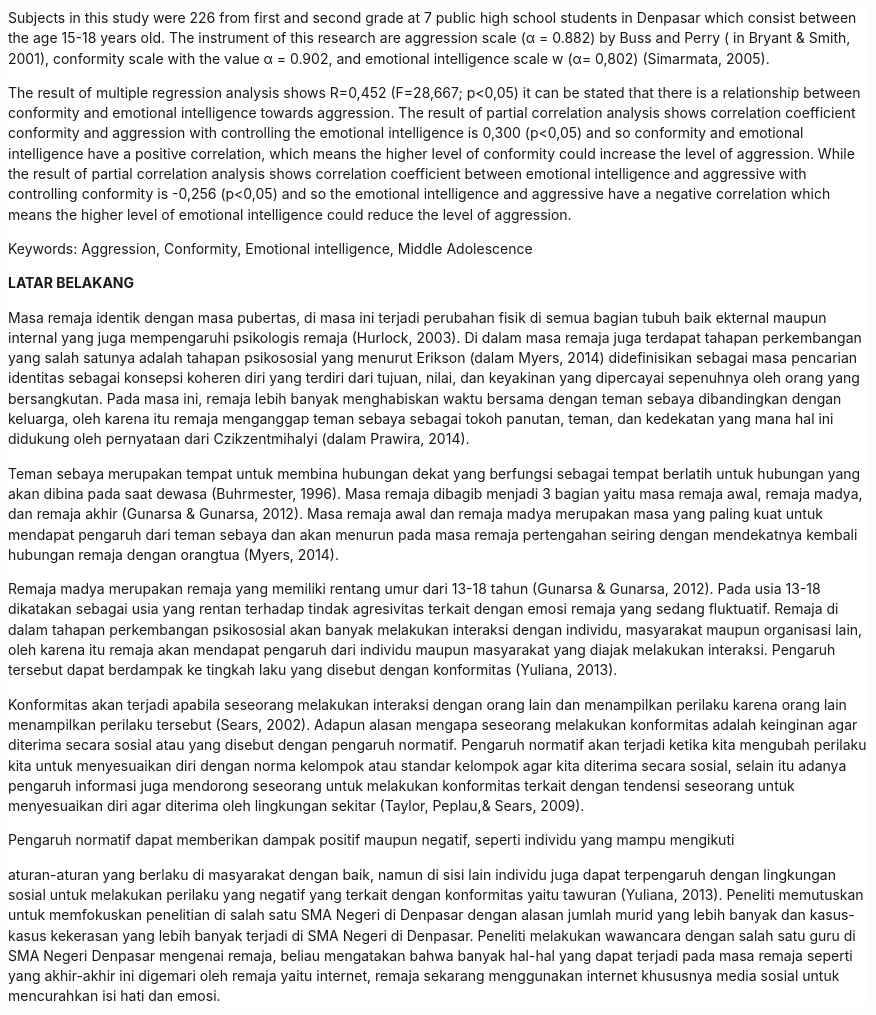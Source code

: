 <p><span class="font5">Subjects in this study were 226 from first and second grade at 7 public high school students in Denpasar which consist between the age 15-18 years old. The instrument of this research are aggression scale (α = 0.882) by Buss and Perry ( in Bryant &amp;&nbsp;Smith, 2001), conformity scale with the value α = 0.902, and emotional intelligence scale w (α= 0,802) (Simarmata, 2005).</span></p>
<p><span class="font5">The result of multiple regression analysis shows R=0,452 (F=28,667; p&lt;0,05) it can be stated that there is a relationship between conformity and emotional intelligence towards aggression. The result of partial correlation analysis shows correlation coefficient conformity and aggression with controlling the emotional intelligence is 0,300 (p&lt;0,05) and so conformity and emotional intelligence have a positive correlation, which means the higher level of conformity could increase the level of aggression. While the result of partial correlation analysis shows correlation coefficient between emotional intelligence and aggressive with controlling conformity is -0,256 (p&lt;0,05) and so the emotional intelligence and aggressive have a negative correlation which means the higher level of emotional intelligence could reduce the level of aggression.</span></p>
<p><span class="font5">Keywords: Aggression, Conformity, Emotional intelligence, Middle Adolescence</span></p>
<p><span class="font5" style="font-weight:bold;">LATAR BELAKANG</span></p>
<p><span class="font5">Masa remaja identik dengan masa pubertas, di masa ini terjadi perubahan fisik di semua bagian tubuh baik ekternal maupun internal yang juga mempengaruhi psikologis remaja (Hurlock, 2003). Di dalam masa remaja juga terdapat tahapan perkembangan yang salah satunya adalah tahapan psikososial yang menurut Erikson (dalam Myers, 2014) didefinisikan sebagai masa pencarian identitas sebagai konsepsi koheren diri yang terdiri dari tujuan, nilai, dan keyakinan yang dipercayai sepenuhnya oleh orang yang bersangkutan. Pada masa ini, remaja lebih banyak menghabiskan waktu bersama dengan teman sebaya dibandingkan dengan keluarga, oleh karena itu remaja menganggap teman sebaya sebagai tokoh panutan, teman, dan kedekatan yang mana hal ini didukung oleh pernyataan dari Czikzentmihalyi (dalam Prawira, 2014).</span></p>
<p><span class="font5">Teman sebaya merupakan tempat untuk membina hubungan dekat yang berfungsi sebagai tempat berlatih untuk hubungan yang akan dibina pada saat dewasa (Buhrmester, 1996). Masa remaja dibagib menjadi 3 bagian yaitu masa remaja awal, remaja madya, dan remaja akhir (Gunarsa &amp;&nbsp;Gunarsa, 2012). Masa remaja awal dan remaja madya merupakan masa yang paling kuat untuk mendapat pengaruh dari teman sebaya dan akan menurun pada masa remaja pertengahan seiring dengan mendekatnya kembali hubungan remaja dengan orangtua (Myers, 2014).</span></p>
<p><span class="font5">Remaja madya merupakan remaja yang memiliki rentang umur dari 13-18 tahun (Gunarsa &amp;&nbsp;Gunarsa, 2012). Pada usia 13-18 dikatakan sebagai usia yang rentan terhadap tindak agresivitas terkait dengan emosi remaja yang sedang fluktuatif. Remaja di dalam tahapan perkembangan psikososial akan banyak melakukan interaksi dengan individu, masyarakat maupun organisasi lain, oleh karena itu remaja akan mendapat pengaruh dari individu maupun masyarakat yang diajak melakukan interaksi. Pengaruh tersebut dapat berdampak ke tingkah laku yang disebut dengan konformitas (Yuliana, 2013).</span></p>
<p><span class="font5">Konformitas akan terjadi apabila seseorang melakukan interaksi dengan orang lain dan menampilkan perilaku karena orang lain menampilkan perilaku tersebut (Sears, 2002). Adapun alasan mengapa seseorang melakukan konformitas adalah keinginan agar diterima secara sosial atau yang disebut dengan pengaruh normatif. Pengaruh normatif akan terjadi ketika kita mengubah perilaku kita untuk menyesuaikan diri dengan norma kelompok atau standar kelompok agar kita diterima secara sosial, selain itu adanya pengaruh informasi juga mendorong seseorang untuk melakukan konformitas terkait dengan tendensi seseorang untuk menyesuaikan diri agar diterima oleh lingkungan sekitar (Taylor, Peplau,&amp; Sears, 2009).</span></p>
<p><span class="font5">Pengaruh normatif dapat memberikan dampak positif maupun negatif, seperti individu yang mampu mengikuti</span></p>
<p><span class="font5">aturan-aturan yang berlaku di masyarakat dengan baik, namun di sisi lain individu juga dapat terpengaruh dengan lingkungan sosial untuk melakukan perilaku yang negatif yang terkait dengan konformitas yaitu tawuran (Yuliana, 2013). Peneliti memutuskan untuk memfokuskan penelitian di salah satu SMA Negeri di Denpasar dengan alasan jumlah murid yang lebih banyak dan kasus-kasus kekerasan yang lebih banyak terjadi di SMA Negeri di Denpasar. Peneliti melakukan wawancara dengan salah satu guru di SMA Negeri Denpasar mengenai remaja, beliau mengatakan bahwa banyak hal-hal yang dapat terjadi pada masa remaja seperti yang akhir-akhir ini digemari oleh remaja yaitu internet, remaja sekarang menggunakan internet khususnya media sosial untuk mencurahkan isi hati dan emosi.</span></p>